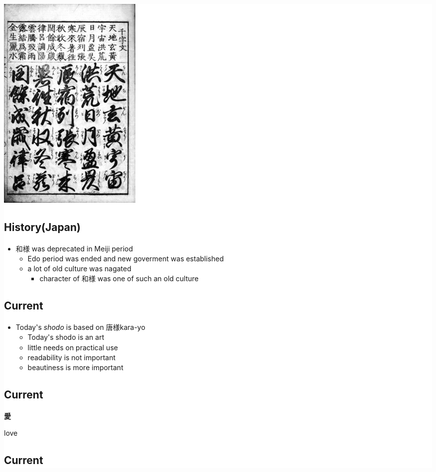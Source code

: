![oieryu](./images/oieryu.jpg)

History(Japan)
--
* 和様 was deprecated in Meiji period
  * Edo period was ended and new goverment was established
  * a lot of old culture was nagated
    * character of 和様 was one of such an old culture

Current
--
* Today's *shodo* is based on 唐様kara-yo
  * Today's shodo is an art
  * little needs on practical use
  * readability is not important
  * beautiness is more important

Current
--

  <b>愛</b>

love

Current
--